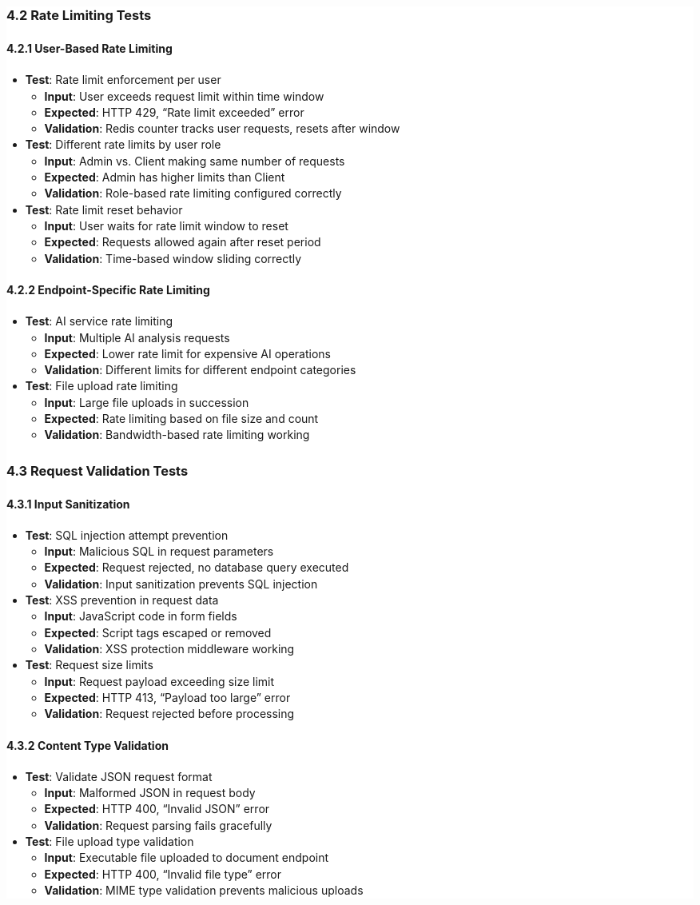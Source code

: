 ### 4.2 Rate Limiting Tests

#### 4.2.1 User-Based Rate Limiting

- **Test**: Rate limit enforcement per user
  - **Input**: User exceeds request limit within time window
  - **Expected**: HTTP 429, “Rate limit exceeded” error
  - **Validation**: Redis counter tracks user requests, resets after window
- **Test**: Different rate limits by user role
  - **Input**: Admin vs. Client making same number of requests
  - **Expected**: Admin has higher limits than Client
  - **Validation**: Role-based rate limiting configured correctly
- **Test**: Rate limit reset behavior
  - **Input**: User waits for rate limit window to reset
  - **Expected**: Requests allowed again after reset period
  - **Validation**: Time-based window sliding correctly

#### 4.2.2 Endpoint-Specific Rate Limiting

- **Test**: AI service rate limiting
  - **Input**: Multiple AI analysis requests
  - **Expected**: Lower rate limit for expensive AI operations
  - **Validation**: Different limits for different endpoint categories
- **Test**: File upload rate limiting
  - **Input**: Large file uploads in succession
  - **Expected**: Rate limiting based on file size and count
  - **Validation**: Bandwidth-based rate limiting working

### 4.3 Request Validation Tests

#### 4.3.1 Input Sanitization

- **Test**: SQL injection attempt prevention
  - **Input**: Malicious SQL in request parameters
  - **Expected**: Request rejected, no database query executed
  - **Validation**: Input sanitization prevents SQL injection
- **Test**: XSS prevention in request data
  - **Input**: JavaScript code in form fields
  - **Expected**: Script tags escaped or removed
  - **Validation**: XSS protection middleware working
- **Test**: Request size limits
  - **Input**: Request payload exceeding size limit
  - **Expected**: HTTP 413, “Payload too large” error
  - **Validation**: Request rejected before processing

#### 4.3.2 Content Type Validation

- **Test**: Validate JSON request format
  - **Input**: Malformed JSON in request body
  - **Expected**: HTTP 400, “Invalid JSON” error
  - **Validation**: Request parsing fails gracefully
- **Test**: File upload type validation
  - **Input**: Executable file uploaded to document endpoint
  - **Expected**: HTTP 400, “Invalid file type” error
  - **Validation**: MIME type validation prevents malicious uploads
